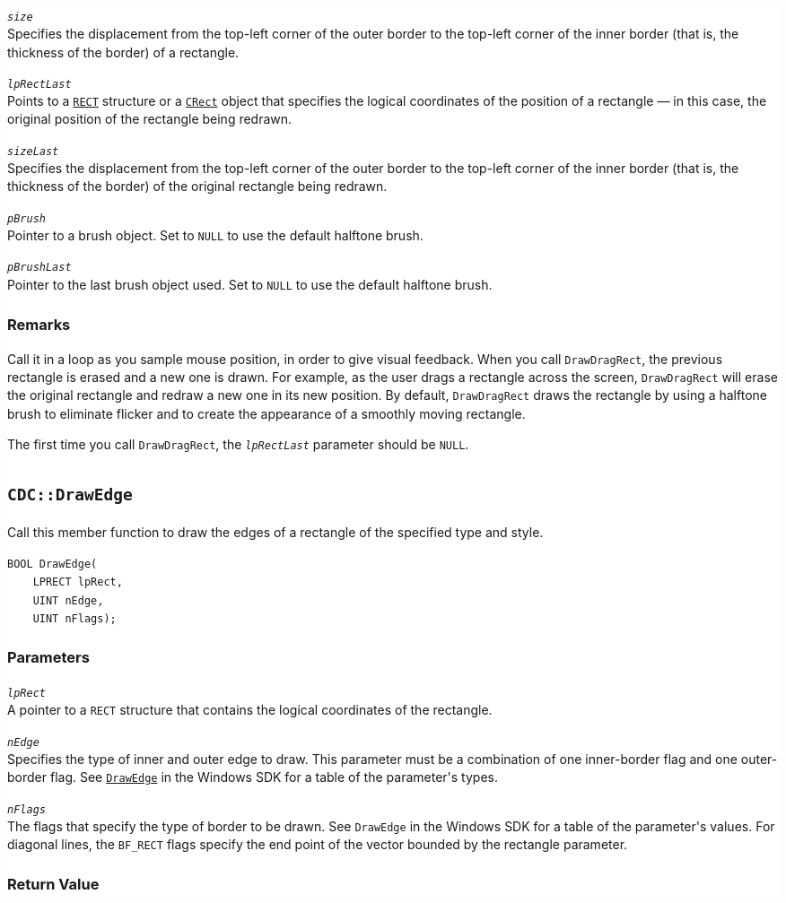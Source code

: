*`size`*<br/>
Specifies the displacement from the top-left corner of the outer border to the top-left corner of the inner border (that is, the thickness of the border) of a rectangle.

*`lpRectLast`*<br/>
Points to a [`RECT`](/windows/win32/api/windef/ns-windef-rect) structure or a [`CRect`](../../atl-mfc-shared/reference/crect-class.md) object that specifies the logical coordinates of the position of a rectangle — in this case, the original position of the rectangle being redrawn.

*`sizeLast`*<br/>
Specifies the displacement from the top-left corner of the outer border to the top-left corner of the inner border (that is, the thickness of the border) of the original rectangle being redrawn.

*`pBrush`*<br/>
Pointer to a brush object. Set to `NULL` to use the default halftone brush.

*`pBrushLast`*<br/>
Pointer to the last brush object used. Set to `NULL` to use the default halftone brush.

### Remarks

Call it in a loop as you sample mouse position, in order to give visual feedback. When you call `DrawDragRect`, the previous rectangle is erased and a new one is drawn. For example, as the user drags a rectangle across the screen, `DrawDragRect` will erase the original rectangle and redraw a new one in its new position. By default, `DrawDragRect` draws the rectangle by using a halftone brush to eliminate flicker and to create the appearance of a smoothly moving rectangle.

The first time you call `DrawDragRect`, the *`lpRectLast`* parameter should be `NULL`.

## <a name="drawedge"></a> `CDC::DrawEdge`

Call this member function to draw the edges of a rectangle of the specified type and style.

```
BOOL DrawEdge(
    LPRECT lpRect,
    UINT nEdge,
    UINT nFlags);
```

### Parameters

*`lpRect`*<br/>
A pointer to a `RECT` structure that contains the logical coordinates of the rectangle.

*`nEdge`*<br/>
Specifies the type of inner and outer edge to draw. This parameter must be a combination of one inner-border flag and one outer-border flag. See [`DrawEdge`](/windows/win32/api/winuser/nf-winuser-drawedge) in the Windows SDK for a table of the parameter's types.

*`nFlags`*<br/>
The flags that specify the type of border to be drawn. See `DrawEdge` in the Windows SDK for a table of the parameter's values. For diagonal lines, the `BF_RECT` flags specify the end point of the vector bounded by the rectangle parameter.

### Return Value
